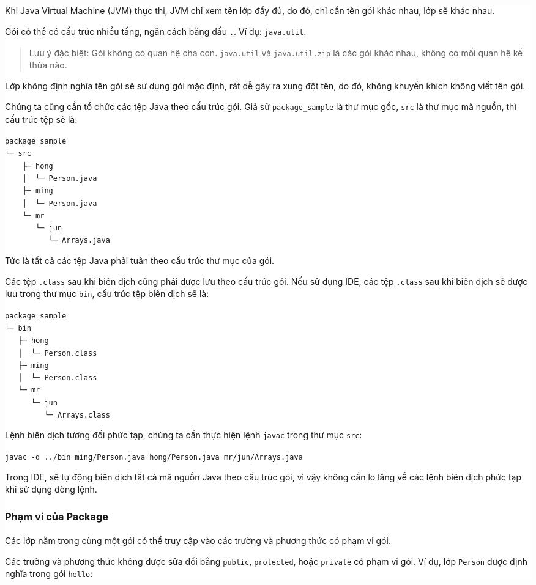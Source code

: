 Khi Java Virtual Machine (JVM) thực thi, JVM chỉ xem tên lớp đầy đủ, do đó, chỉ cần tên gói khác nhau, lớp sẽ khác nhau.

Gói có thể có cấu trúc nhiều tầng, ngăn cách bằng dấu `.`. Ví dụ: `java.util`.

> Lưu ý đặc biệt: Gói không có quan hệ cha con. `java.util` và `java.util.zip` là các gói khác nhau, không có mối quan hệ kế thừa nào.

Lớp không định nghĩa tên gói sẽ sử dụng gói mặc định, rất dễ gây ra xung đột tên, do đó, không khuyến khích không viết tên gói.

Chúng ta cũng cần tổ chức các tệp Java theo cấu trúc gói. Giả sử `package_sample` là thư mục gốc, `src` là thư mục mã nguồn, thì cấu trúc tệp sẽ là:

```ascii
package_sample
└─ src
    ├─ hong
    │  └─ Person.java
    ├─ ming
    │  └─ Person.java
    └─ mr
       └─ jun
          └─ Arrays.java
```

Tức là tất cả các tệp Java phải tuân theo cấu trúc thư mục của gói.

Các tệp `.class` sau khi biên dịch cũng phải được lưu theo cấu trúc gói. Nếu sử dụng IDE, các tệp `.class` sau khi biên dịch sẽ được lưu trong thư mục `bin`, cấu trúc tệp biên dịch sẽ là:

```ascii
package_sample
└─ bin
   ├─ hong
   │  └─ Person.class
   ├─ ming
   │  └─ Person.class
   └─ mr
      └─ jun
         └─ Arrays.class
```

Lệnh biên dịch tương đối phức tạp, chúng ta cần thực hiện lệnh `javac` trong thư mục `src`:

```
javac -d ../bin ming/Person.java hong/Person.java mr/jun/Arrays.java
```

Trong IDE, sẽ tự động biên dịch tất cả mã nguồn Java theo cấu trúc gói, vì vậy không cần lo lắng về các lệnh biên dịch phức tạp khi sử dụng dòng lệnh.

### Phạm vi của Package

Các lớp nằm trong cùng một gói có thể truy cập vào các trường và phương thức có phạm vi gói.

Các trường và phương thức không được sửa đổi bằng `public`, `protected`, hoặc `private` có phạm vi gói. Ví dụ, lớp `Person` được định nghĩa trong gói `hello`:
